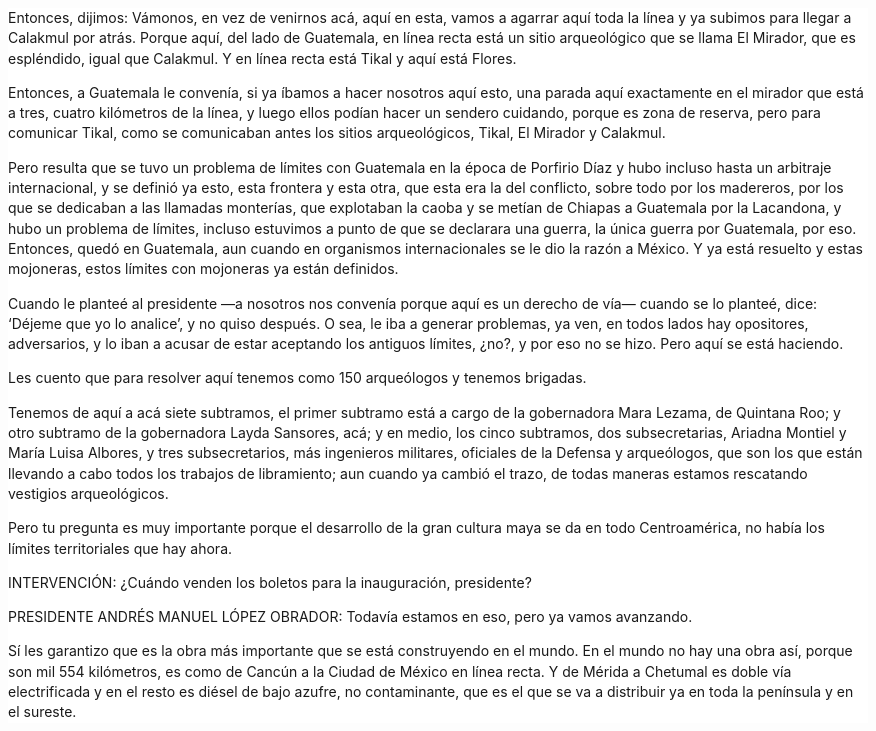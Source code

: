 Entonces, dijimos: Vámonos, en vez de venirnos acá, aquí en esta, vamos a
agarrar aquí toda la línea y ya subimos para llegar a Calakmul por atrás.
Porque aquí, del lado de Guatemala, en línea recta está un sitio arqueológico
que se llama El Mirador, que es espléndido, igual que Calakmul. Y en línea
recta está Tikal y aquí está Flores.

Entonces, a Guatemala le convenía, si ya íbamos a hacer nosotros aquí esto,
una parada aquí exactamente en el mirador que está a tres, cuatro kilómetros
de la línea, y luego ellos podían hacer un sendero cuidando, porque es zona de
reserva, pero para comunicar Tikal, como se comunicaban antes los sitios
arqueológicos, Tikal, El Mirador y Calakmul.

Pero resulta que se tuvo un problema de límites con Guatemala en la época de
Porfirio Díaz y hubo incluso hasta un arbitraje internacional, y se definió ya
esto, esta frontera y esta otra, que esta era la del conflicto, sobre todo por
los madereros, por los que se dedicaban a las llamadas monterías, que
explotaban la caoba y se metían de Chiapas a Guatemala por la Lacandona, y
hubo un problema de límites, incluso estuvimos a punto de que se declarara una
guerra, la única guerra por Guatemala, por eso. Entonces, quedó en Guatemala,
aun cuando en organismos internacionales se le dio la razón a México. Y ya
está resuelto y estas mojoneras, estos límites con mojoneras ya están
definidos.

Cuando le planteé al presidente —a nosotros nos convenía porque aquí es un
derecho de vía— cuando se lo planteé, dice: ‘Déjeme que yo lo analice’, y no
quiso después. O sea, le iba a generar problemas, ya ven, en todos lados hay
opositores, adversarios, y lo iban a acusar de estar aceptando los antiguos
límites, ¿no?, y por eso no se hizo. Pero aquí se está haciendo.

Les cuento que para resolver aquí tenemos como 150 arqueólogos y tenemos
brigadas.

Tenemos de aquí a acá siete subtramos, el primer subtramo está a cargo de la
gobernadora Mara Lezama, de Quintana Roo; y otro subtramo de la gobernadora
Layda Sansores, acá; y en medio, los cinco subtramos, dos subsecretarias,
Ariadna Montiel y María Luisa Albores, y tres subsecretarios, más ingenieros
militares, oficiales de la Defensa y arqueólogos, que son los que están
llevando a cabo todos los trabajos de libramiento; aun cuando ya cambió el
trazo, de todas maneras estamos rescatando vestigios arqueológicos.

Pero tu pregunta es muy importante porque el desarrollo de la gran cultura
maya se da en todo Centroamérica, no había los límites territoriales que hay
ahora.

INTERVENCIÓN: ¿Cuándo venden los boletos para la inauguración, presidente?

PRESIDENTE ANDRÉS MANUEL LÓPEZ OBRADOR: Todavía estamos en eso, pero ya vamos
avanzando.

Sí les garantizo que es la obra más importante que se está construyendo en el
mundo. En el mundo no hay una obra así, porque son mil 554 kilómetros, es como
de Cancún a la Ciudad de México en línea recta. Y de Mérida a Chetumal es
doble vía electrificada y en el resto es diésel de bajo azufre, no
contaminante, que es el que se va a distribuir ya en toda la península y en el
sureste.

